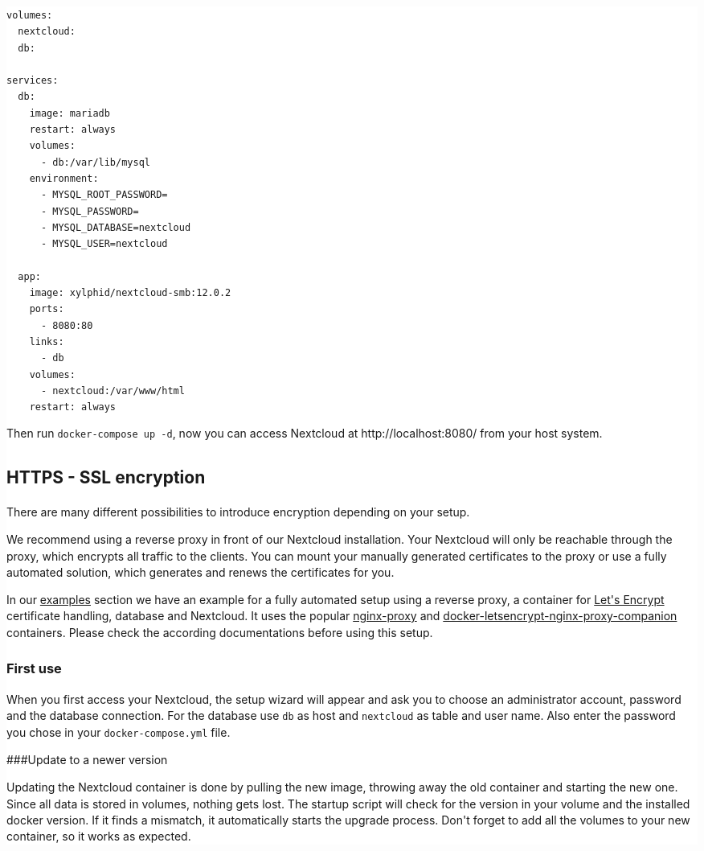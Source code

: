     volumes:
      nextcloud:
      db:

    services:
      db:
        image: mariadb
        restart: always
        volumes:
          - db:/var/lib/mysql
        environment:
          - MYSQL_ROOT_PASSWORD=
          - MYSQL_PASSWORD=
          - MYSQL_DATABASE=nextcloud
          - MYSQL_USER=nextcloud

      app:  
        image: xylphid/nextcloud-smb:12.0.2
        ports:
          - 8080:80
        links:
          - db
        volumes:
          - nextcloud:/var/www/html
        restart: always

Then run `docker-compose up -d`, now you can access Nextcloud at http://localhost:8080/ from your host system.

## HTTPS - SSL encryption

There are many different possibilities to introduce encryption depending on your setup.

We recommend using a reverse proxy in front of our Nextcloud installation. Your Nextcloud will only be reachable through the proxy, which encrypts all traffic to the clients. You can mount your manually generated certificates to the proxy or use a fully automated solution, which generates and renews the certificates for you.

In our [examples](https://github.com/nextcloud/docker/tree/master/.examples) section we have an example for a fully automated setup using a reverse proxy, a container for [Let's Encrypt](https://letsencrypt.org/) certificate handling, database and Nextcloud. It uses the popular [nginx-proxy](https://github.com/jwilder/nginx-proxy) and [docker-letsencrypt-nginx-proxy-companion](https://github.com/JrCs/docker-letsencrypt-nginx-proxy-companion) containers. Please check the according documentations before using this setup.

### First use

When you first access your Nextcloud, the setup wizard will appear and ask you to choose an administrator account, password and the database connection. For the database use `db` as host and `nextcloud` as table and user name. Also enter the password you chose in your `docker-compose.yml` file.

###Update to a newer version

Updating the Nextcloud container is done by pulling the new image, throwing away the old container and starting the new one. Since all data is stored in volumes, nothing gets lost. The startup script will check for the version in your volume and the installed docker version. If it finds a mismatch, it automatically starts the upgrade process. Don't forget to add all the volumes to your new container, so it works as expected.
